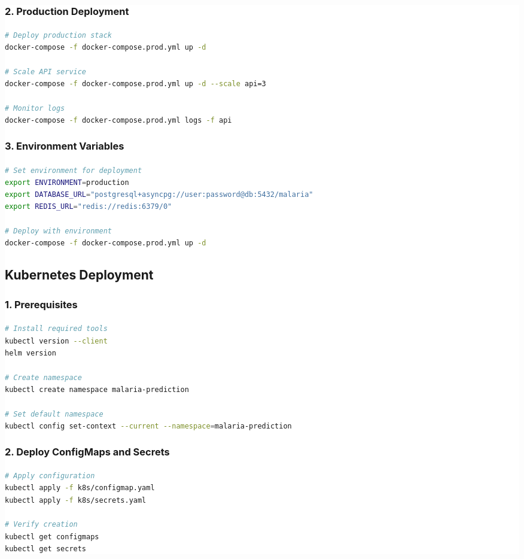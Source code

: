### 2. Production Deployment

```bash
# Deploy production stack
docker-compose -f docker-compose.prod.yml up -d

# Scale API service
docker-compose -f docker-compose.prod.yml up -d --scale api=3

# Monitor logs
docker-compose -f docker-compose.prod.yml logs -f api
```

### 3. Environment Variables

```bash
# Set environment for deployment
export ENVIRONMENT=production
export DATABASE_URL="postgresql+asyncpg://user:password@db:5432/malaria"
export REDIS_URL="redis://redis:6379/0"

# Deploy with environment
docker-compose -f docker-compose.prod.yml up -d
```

## Kubernetes Deployment

### 1. Prerequisites

```bash
# Install required tools
kubectl version --client
helm version

# Create namespace
kubectl create namespace malaria-prediction

# Set default namespace
kubectl config set-context --current --namespace=malaria-prediction
```

### 2. Deploy ConfigMaps and Secrets

```bash
# Apply configuration
kubectl apply -f k8s/configmap.yaml
kubectl apply -f k8s/secrets.yaml

# Verify creation
kubectl get configmaps
kubectl get secrets
```
